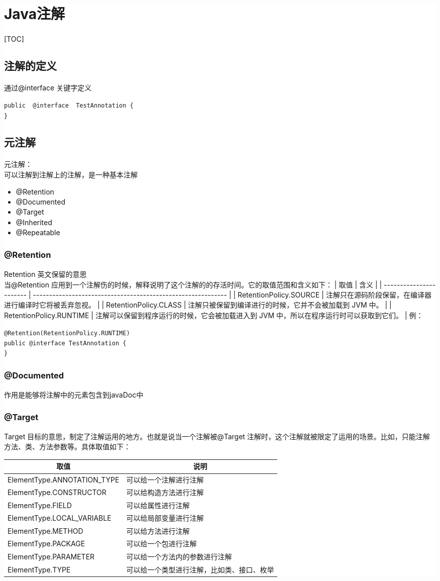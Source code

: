 # Java注解

[TOC]

## 注解的定义  
通过@interface 关键字定义  


```
public  @interface  TestAnnotation {
}
```
## 元注解  
元注解：  
    可以注解到注解上的注解，是一种基本注解

- @Retention  
- @Documented  
- @Target  
- @Inherited  
- @Repeatable

### @Retention 
Retention 英文保留的意思  
当@Retention 应用到一个注解伤的时候，解释说明了这个注解的的存活时间。它的取值范围和含义如下：
| 取值                    | 含义                                                         |
| ----------------------- | ------------------------------------------------------------ |
| RetentionPolicy.SOURCE  | 注解只在源码阶段保留，在编译器进行编译时它将被丢弃忽视。     |
| RetentionPolicy.CLASS   | 注解只被保留到编译进行的时候，它并不会被加载到 JVM 中。      |
| RetentionPolicy.RUNTIME | 注解可以保留到程序运行的时候，它会被加载进入到 JVM 中，所以在程序运行时可以获取到它们。 |
例：

```
@Retention(RetentionPolicy.RUNTIME)
public @interface TestAnnotation {
}
```
### @Documented 
作用是能够将注解中的元素包含到javaDoc中  
### @Target  
Target 目标的意思，制定了注解运用的地方。也就是说当一个注解被@Target 注解时，这个注解就被限定了运用的场景。比如，只能注解方法、类、方法参数等。具体取值如下：  

| 取值                        | 说明                                       |
| --------------------------- | ------------------------------------------ |
| ElementType.ANNOTATION_TYPE | 可以给一个注解进行注解                     |
| ElementType.CONSTRUCTOR     | 可以给构造方法进行注解                     |
| ElementType.FIELD           | 可以给属性进行注解                         |
| ElementType.LOCAL_VARIABLE  | 可以给局部变量进行注解                     |
| ElementType.METHOD          | 可以给方法进行注解                         |
| ElementType.PACKAGE         | 可以给一个包进行注解                       |
| ElementType.PARAMETER       | 可以给一个方法内的参数进行注解             |
| ElementType.TYPE            | 可以给一个类型进行注解，比如类、接口、枚举 |
